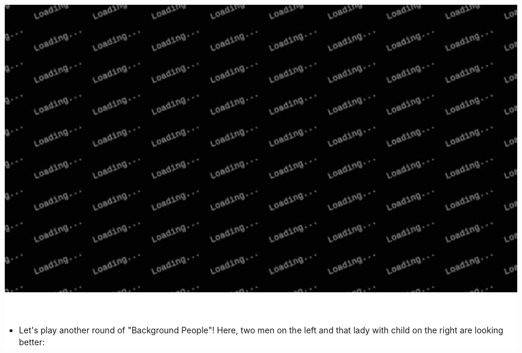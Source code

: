  <img width="100%" height="100%" class="lazyload" src="./../images/loading.jpg"
  data-src="./../images/SC12/bd-16615-1090px.jpg"
  data-srcset="./../images/SC12/bd-16615-512px.jpg 512w,
  ./../images/SC12/bd-16615-768px.jpg 768w,
  ./../images/SC12/bd-16615-1090px.jpg 1090w"
  sizes="(min-width: 1218px) 1090px,
  (min-width: 768px) 87vw,
  89vw" />
</div>

<br>

- Let's play another round of "Background People"! Here, two men on the left and that lady with child on the right are looking better:

<div id="container1" class="twentytwenty-container">